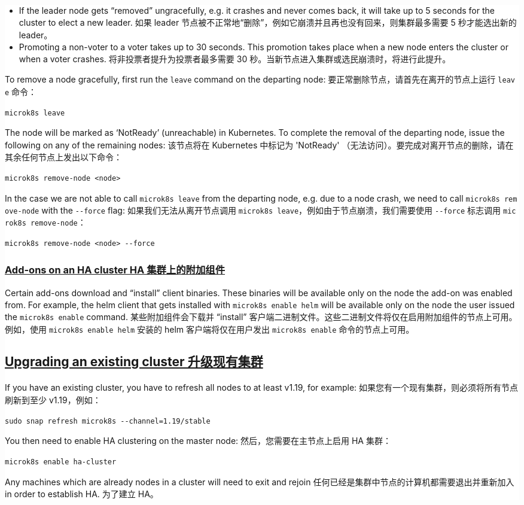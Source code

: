 - If the leader node gets “removed” ungracefully, e.g. it crashes and never  comes back, it will take up to 5 seconds for the cluster to elect a new  leader.
  如果 leader 节点被不正常地“删除”，例如它崩溃并且再也没有回来，则集群最多需要 5 秒才能选出新的 leader。
- Promoting a non-voter to a voter takes up to 30 seconds. This promotion takes  place when a new node enters the cluster or when a voter crashes.
  将非投票者提升为投票者最多需要 30 秒。当新节点进入集群或选民崩溃时，将进行此提升。

To remove a node gracefully, first run the `leave` command on the departing node:
要正常删除节点，请首先在离开的节点上运行 `leave` 命令：

```auto
microk8s leave
```

The node will be marked as ‘NotReady’ (unreachable) in Kubernetes. To  complete the removal of the departing node, issue the following on any  of the remaining nodes:
该节点将在 Kubernetes 中标记为 'NotReady' （无法访问）。要完成对离开节点的删除，请在其余任何节点上发出以下命令：

```auto
microk8s remove-node <node>
```

In the case we are not able to call `microk8s leave` from the departing node, e.g. due to a node crash, we need to call `microk8s remove-node` with the `--force` flag:
如果我们无法从离开节点调用 `microk8s leave`，例如由于节点崩溃，我们需要使用 `--force` 标志调用 `microk8s remove-node`：

```auto
microk8s remove-node <node> --force
```

### [Add-ons on an HA cluster HA 集群上的附加组件](https://microk8s.io/docs/high-availability#p-20774-add-ons-on-an-ha-cluster)

Certain add-ons download and “install” client binaries. These binaries will be  available only on the node the add-on was enabled from. For example, the helm client that gets installed with `microk8s enable helm` will be available only on the node the user issued the `microk8s enable` command.
某些附加组件会下载并 “install” 客户端二进制文件。这些二进制文件将仅在启用附加组件的节点上可用。例如，使用 `microk8s enable helm` 安装的 helm 客户端将仅在用户发出 `microk8s enable` 命令的节点上可用。

## [Upgrading an existing cluster 升级现有集群](https://microk8s.io/docs/high-availability#p-20774-upgrading-an-existing-cluster)

If you have an existing cluster, you have to refresh all nodes to at least v1.19, for example:
如果您有一个现有集群，则必须将所有节点刷新到至少 v1.19，例如：

```auto
sudo snap refresh microk8s --channel=1.19/stable
```

You then need to enable HA clustering on the master node:
然后，您需要在主节点上启用 HA 集群：

```auto
microk8s enable ha-cluster
```

Any machines which are already nodes in a cluster will need to exit and rejoin
任何已经是集群中节点的计算机都需要退出并重新加入
 in order to establish HA.
为了建立 HA。
